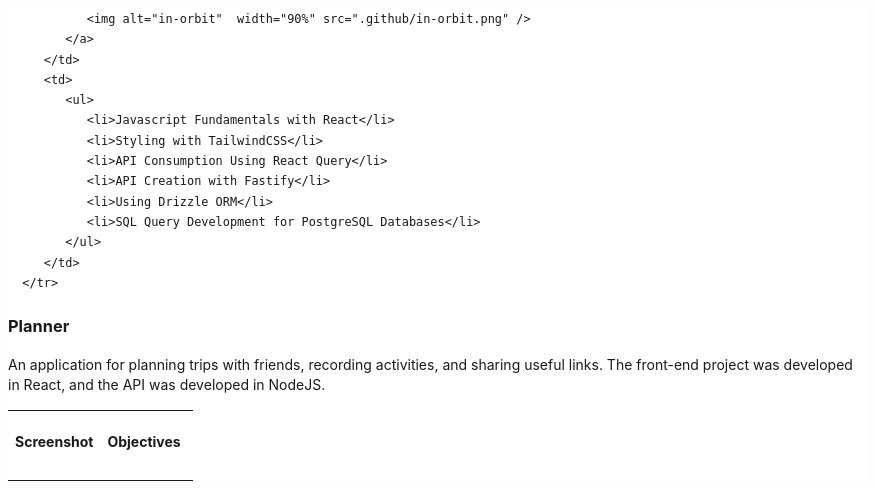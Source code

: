                <img alt="in-orbit"  width="90%" src=".github/in-orbit.png" />
            </a>
         </td>
         <td>
            <ul>
               <li>Javascript Fundamentals with React</li>
               <li>Styling with TailwindCSS</li>
               <li>API Consumption Using React Query</li>
               <li>API Creation with Fastify</li>
               <li>Using Drizzle ORM</li>
               <li>SQL Query Development for PostgreSQL Databases</li>
            </ul>
         </td>
      </tr>
   </tbody>
</table>


### Planner

An application for planning trips with friends, recording activities, and sharing useful links. The front-end project was developed in React, and the API was developed in NodeJS.

<table>
    <tbody>
      <tr>
         <td><h4>Screenshot</h4></td>
         <td width="50%"><h4>Objectives</h4></td>
      </tr>
      <tr>
         <td align="center">
            <a target="_blank" href="https://github.com/omarcoaur3lio/ignite-react/tree/workshops/projects/plann.er">